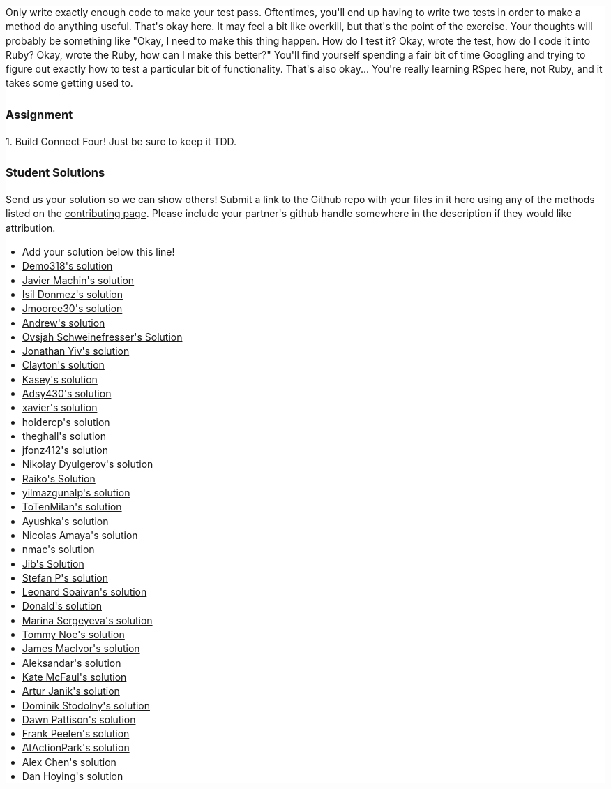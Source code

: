 Only write exactly enough code to make your test pass.  Oftentimes, you'll end up having to write two tests in order to make a method do anything useful.  That's okay here.  It may feel a bit like overkill, but that's the point of the exercise.  Your thoughts will probably be something like "Okay, I need to make this thing happen.  How do I test it?  Okay, wrote the test, how do I code it into Ruby?  Okay, wrote the Ruby, how can I make this better?"  You'll find yourself spending a fair bit of time Googling and trying to figure out exactly how to test a particular bit of functionality.  That's also okay... You're really learning RSpec here, not Ruby, and it takes some getting used to.

### Assignment

<div class="lesson-content__panel" markdown="1">
  1. Build Connect Four!  Just be sure to keep it TDD.
</div>

### Student Solutions
Send us your solution so we can show others! Submit a link to the Github repo with your files in it here using any of the methods listed on the [contributing page](http://github.com/TheOdinProject/curriculum/blob/master/contributing.md).  Please include your partner's github handle somewhere in the description if they would like attribution.

* Add your solution below this line!
* [Demo318's solution](https://github.com/Demo318/ruby_connect_four)
* [Javier Machin's solution](https://github.com/Javier-Machin/Connect_Four)
* [Isil Donmez's solution](https://github.com/isildonmez/connect4)
* [Jmooree30's solution](https://github.com/jmooree30/rspec_connect4.git)
* [Andrew's solution](https://github.com/andrewr224/Connect-Four)
* [Ovsjah Schweinefresser's Solution](https://github.com/Ovsjah/testing_ruby/tree/master/connect_four)
* [Jonathan Yiv's solution](https://github.com/JonathanYiv/connect_four)
* [Clayton's solution](https://github.com/cjsweeten101/OdinProjects/tree/master/connect_four)
* [Kasey's solution](https://github.com/kasey-z/TOP-solutions/tree/master/connect_four)
* [Adsy430's solution](https://github.com/adampal/connect4)
* [xavier's solution](https://github.com/nxdf2015/odin-testing-ruby-with-rspec)
* [holdercp's solution](https://github.com/holdercp/connect-four)
* [theghall's solution](https://github.com/theghall/connect_four)
* [jfonz412's solution](https://github.com/jfonz412/connect_four)
* [Nikolay Dyulgerov's solution](https://github.com/NicolayD/ruby-rspec)
* [Raiko's Solution](https://github.com/Cypher0/connect_four)
* [yilmazgunalp's solution](https://github.com/yilmazgunalp/connect_four)
* [ToTenMilan's solution](https://github.com/ToTenMilan/the_odin_project/tree/master/ruby/rspec)
* [Ayushka's solution](https://github.com/ayushkamadji/connect_four_ruby)
* [Nicolas Amaya's solution](https://github.com/nicoasp/TOP---Ruby-Rspec-Testing)
* [nmac's solution](https://github.com/nmacawile/connect_four)
* [Jib's Solution](https://github.com/NuclearMachine/OdinTasks/tree/master/connect_four)
* [Stefan P's solution](https://github.com/spavikevik/connect_four)
* [Leonard Soaivan's solution](https://github.com/leosoaivan/TOP_connectfour)
* [Donald's solution](https://github.com/donaldali/odin-ruby/tree/master/project_rspec_testing/connect_four_tdd)
* [Marina Sergeyeva's solution](https://github.com/imousterian/OdinProject/tree/master/Project2_8_Ruby_Rspec/connect_four)
* [Tommy Noe's solution](https://github.com/thomasjnoe/connect_four)
* [James MacIvor's solution](https://github.com/RobotOptimist/connect_four)
* [Aleksandar's solution](https://github.com/rodic/Odin-Ruby-Projects/tree/master/Project:%20Testing%20Ruby%20with%20RSpec)
* [Kate McFaul's solution](https://github.com/craftykate/odin-project/tree/master/Chapter_03-Advanced_Ruby/testing_with_rspec/connect_four_rspec)
* [Artur Janik's solution](https://github.com/ArturJanik/TOPRuby/tree/master/Project8/testingruby2)
* [Dominik Stodolny's solution](https://github.com/dstodolny/connect_four)
* [Dawn Pattison's solution](https://github.com/pattisdr/theOdinProject/tree/master/connect_four)
* [Frank Peelen's solution](https://github.com/FrankPeelen/Connect-Four)
* [AtActionPark's solution](https://github.com/AtActionPark/odin_connect_four)
* [Alex Chen's solution](https://github.com/Chenzilla/test_driven_connect_four)
* [Dan Hoying's solution](https://github.com/danhoying/testing_ruby_with_rspec/tree/master/connect_four)